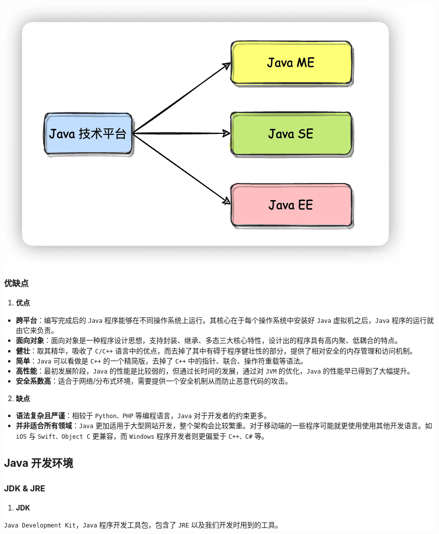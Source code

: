 ![](assets/java-tutorial/java-platform.png)

### 优缺点

1.   **优点**

-   **跨平台**：编写完成后的 `Java` 程序能够在不同操作系统上运行。其核心在于每个操作系统中安装好 `Java` 虚拟机之后，`Java` 程序的运行就由它来负责。
-   **面向对象**：面向对象是一种程序设计思想，支持封装、继承、多态三大核心特性，设计出的程序具有高内聚、低耦合的特点。
-   **健壮**：取其精华，吸收了 `C/C++` 语言中的优点，而去掉了其中有碍于程序健壮性的部分，提供了相对安全的内存管理和访问机制。
-   **简单**：`Java` 可以看做是 `C++` 的一个精简版，去掉了 `C++` 中的指针、联合、操作符重载等语法。
-   **高性能**：最初发展阶段，`Java` 的性能是比较弱的，但通过长时间的发展，通过对 `JVM` 的优化，`Java` 的性能早已得到了大幅提升。
-   **安全系数高**：适合于网络/分布式环境，需要提供一个安全机制从而防止恶意代码的攻击。

2.   **缺点**

-   **语法复杂且严谨**：相较于 `Python、PHP` 等编程语言，`Java` 对于开发者的约束更多。
-   **并非适合所有领域**：`Java` 更加适用于大型网站开发，整个架构会比较繁重。对于移动端的一些程序可能就更使用使用其他开发语言。如 `iOS` 与 `Swift、Object C` 更兼容，而 `Windows` 程序开发者则更偏爱于 `C++、C#` 等。

##  Java 开发环境

### JDK & JRE

1.   **JDK**

`Java Development Kit`，`Java` 程序开发工具包，包含了 `JRE` 以及我们开发时用到的工具。

